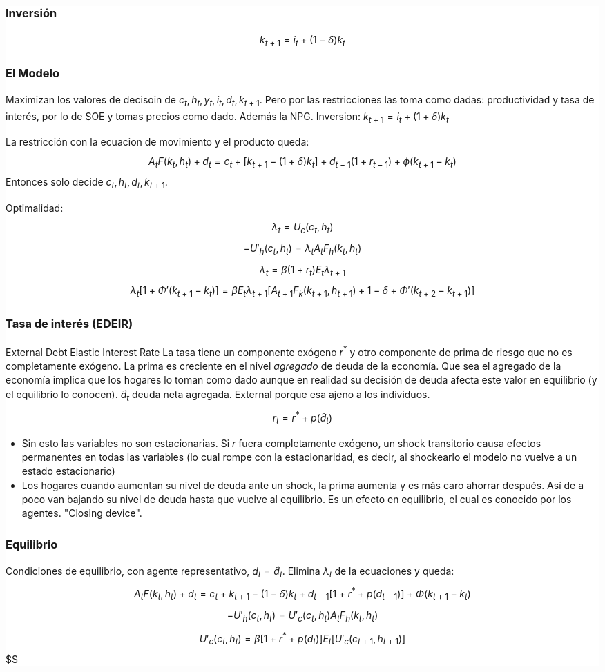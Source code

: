 ### Inversión
$$
k_{t+1}  = i_{t} + (1-\delta ) k_{t}
$$

### El Modelo
Maximizan los valores de decisoin de $c_{t},h_{t},y_{t},i_{t},d_{t},k_{t+1}$. Pero por las restricciones las toma como dadas: productividad y tasa de interés, por lo de SOE y tomas precios como dado. Además la NPG. 
Inversion: $k_{t+1} = i_{t} + (1+\delta)k_{t}$

La restricción con la ecuacion de movimiento y el producto queda:
$$
A_{t}F(k_{t},h_{t})+d_{t}=c_{t}+\left[ k_{t+1} - (1+\delta)k_{t} \right] +d_{t-1}(1+r_{t-1}) + \phi(k_{t+1}-k_{t})
$$
Entonces solo decide $c_{t},h_{t},d_{t},k_{t+1}$.

Optimalidad:
$$
\lambda _{t}=U_{c}(c_{t},h_{t})
$$
$$
-U'_{h}(c_t,h_t)=\lambda _{t} A_{t}F_{h}(k_t,h_t)
$$
$$
\lambda _{t}=\beta(1+r_{t})E_{t}\lambda _{t+1}
$$
$$
\lambda _{t}\left[ 1+\Phi'(k_{t+1}-k_{t}) \right]  = \beta E_{t} \lambda_{t+1} \left[ A_{t+1} F_{k}(k_{t+1},h_{t+1})+1-\delta+\Phi'(k_{t+2}-k_{t+1}) \right] 
$$
### Tasa de interés (EDEIR)
External Debt Elastic Interest Rate
La tasa tiene un componente exógeno $r^*$ y otro componente de prima de riesgo que no es completamente exógeno. La prima es creciente en el nivel *agregado* de deuda de la economía. Que sea el agregado de la economía implica que los hogares lo toman como dado aunque en realidad su decisión de deuda afecta este valor en equilibrio (y el equilibrio lo conocen). $\tilde{d}_{t}$ deuda neta agregada. External porque esa ajeno a los individuos.
$$
r_{t}=r^* + p(\tilde{d}_{t})
$$
- Sin esto las variables no son estacionarias. Si $r$ fuera completamente exógeno, un shock transitorio causa efectos permanentes en todas las variables (lo cual rompe con la estacionaridad, es decir, al shockearlo el modelo no vuelve a un estado estacionario)
- Los hogares cuando aumentan su nivel de deuda ante un shock, la prima aumenta y es más caro ahorrar después. Así de a poco van bajando su nivel de deuda hasta que vuelve al equilibrio. Es un efecto en equilibrio, el cual es conocido por los agentes. "Closing device". 
### Equilibrio
Condiciones de equilibrio, con agente representativo, $d_{t}=\tilde{d}_{t}$. Elimina $\lambda _{t}$ de la ecuaciones y queda:
$$
A_{t}F(k_t,h_t)+d_{t}=c_{t}+k_{t+1}-(1-\delta)k_{t}+d_{t-1}\left[ 1+r^*+p(d_{t-1}) \right] + \Phi(k_{t+1}-k_{t})
$$
$$
-U'_{h}(c_t,h_t)=U'_{c}(c_t,h_t)A_{t}F_{h}(k_t,h_t)
$$
$$
U'_{c}(c_t,h_t)=\beta \left[ 1+r^*+p(d_{t}) \right] E_{t}\left[ U'_{c}(c_{t+1},h_{t+1}) \right] 
$$
$$